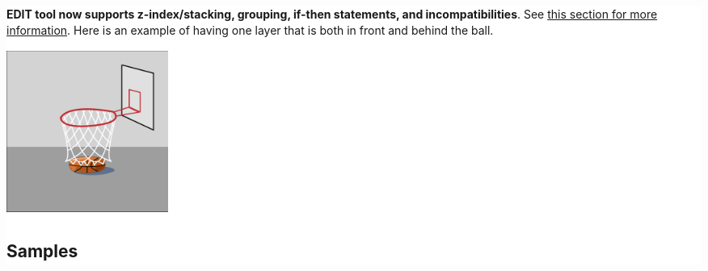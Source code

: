 
**EDIT tool now supports z-index/stacking, grouping, if-then statements, and incompatibilities**. See [this section for more information](#nftchef-improvements-z-indexstacking-grouping-if-then-statements-and-incompatibilities). Here is an example of having one layer that is both in front and behind the ball.

<img src="./README_Assets/z-index/0.gif" width="200">

## Samples
